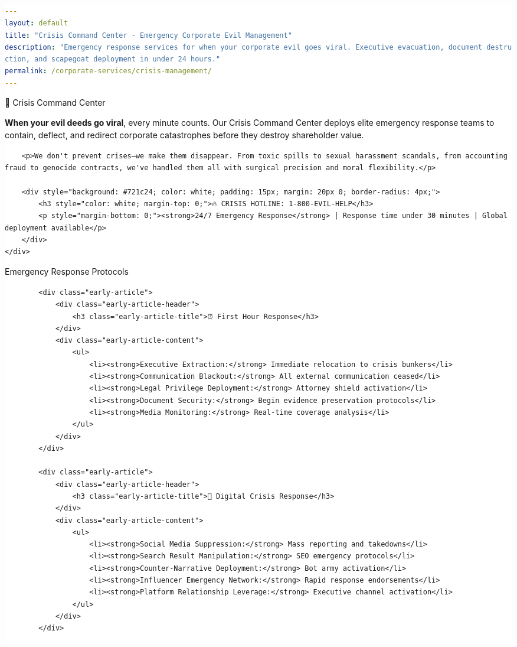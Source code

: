 ```yaml
---
layout: default
title: "Crisis Command Center - Emergency Corporate Evil Management"
description: "Emergency response services for when your corporate evil goes viral. Executive evacuation, document destruction, and scapegoat deployment in under 24 hours."
permalink: /corporate-services/crisis-management/
---
```


<div class="early-section">
    <div class="early-section-header">🚨 Crisis Command Center</div>
    <div class="early-section-content">
        <p><strong>When your evil deeds go viral</strong>, every minute counts. Our Crisis Command Center deploys elite emergency response teams to contain, deflect, and redirect corporate catastrophes before they destroy shareholder value.</p>
        
        <p>We don't prevent crises—we make them disappear. From toxic spills to sexual harassment scandals, from accounting fraud to genocide contracts, we've handled them all with surgical precision and moral flexibility.</p>

        <div style="background: #721c24; color: white; padding: 15px; margin: 20px 0; border-radius: 4px;">
            <h3 style="color: white; margin-top: 0;">🔥 CRISIS HOTLINE: 1-800-EVIL-HELP</h3>
            <p style="margin-bottom: 0;"><strong>24/7 Emergency Response</strong> | Response time under 30 minutes | Global deployment available</p>
        </div>
    </div>
</div>

<div class="early-section">
    <div class="early-section-header">Emergency Response Protocols</div>
    <div class="early-section-content">
        <div style="display: grid; grid-template-columns: repeat(auto-fit, minmax(300px, 1fr)); gap: 20px;">

            <div class="early-article">
                <div class="early-article-header">
                    <h3 class="early-article-title">⏰ First Hour Response</h3>
                </div>
                <div class="early-article-content">
                    <ul>
                        <li><strong>Executive Extraction:</strong> Immediate relocation to crisis bunkers</li>
                        <li><strong>Communication Blackout:</strong> All external communication ceased</li>
                        <li><strong>Legal Privilege Deployment:</strong> Attorney shield activation</li>
                        <li><strong>Document Security:</strong> Begin evidence preservation protocols</li>
                        <li><strong>Media Monitoring:</strong> Real-time coverage analysis</li>
                    </ul>
                </div>
            </div>

            <div class="early-article">
                <div class="early-article-header">
                    <h3 class="early-article-title">📱 Digital Crisis Response</h3>
                </div>
                <div class="early-article-content">
                    <ul>
                        <li><strong>Social Media Suppression:</strong> Mass reporting and takedowns</li>
                        <li><strong>Search Result Manipulation:</strong> SEO emergency protocols</li>
                        <li><strong>Counter-Narrative Deployment:</strong> Bot army activation</li>
                        <li><strong>Influencer Emergency Network:</strong> Rapid response endorsements</li>
                        <li><strong>Platform Relationship Leverage:</strong> Executive channel activation</li>
                    </ul>
                </div>
            </div>
